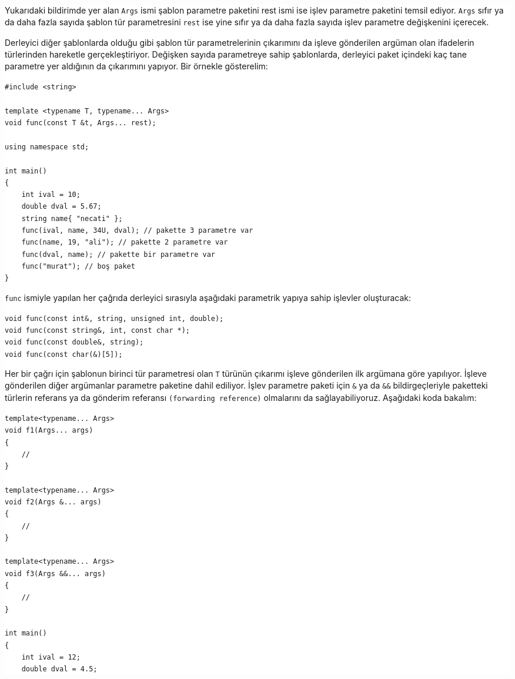 Yukarıdaki bildirimde yer alan `Args` ismi şablon parametre paketini rest ismi ise işlev parametre paketini temsil ediyor. `Args` sıfır ya da daha fazla sayıda şablon tür parametresini `rest` ise yine sıfır ya da daha fazla sayıda işlev parametre değişkenini içerecek.

Derleyici diğer şablonlarda olduğu gibi şablon tür parametrelerinin çıkarımını da işleve gönderilen argüman olan ifadelerin türlerinden hareketle gerçekleştiriyor. Değişken sayıda parametreye sahip şablonlarda, derleyici paket içindeki kaç tane parametre yer aldığının da çıkarımını yapıyor. Bir örnekle gösterelim:

```
#include <string>

template <typename T, typename... Args>
void func(const T &t, Args... rest);

using namespace std;

int main()
{
	int ival = 10; 
	double dval = 5.67; 
	string name{ "necati" };
	func(ival, name, 34U, dval); // pakette 3 parametre var
	func(name, 19, "ali"); // pakette 2 parametre var
	func(dval, name); // pakette bir parametre var
	func("murat"); // boş paket
}
```

`func` ismiyle yapılan her çağrıda derleyici sırasıyla aşağıdaki parametrik yapıya sahip işlevler oluşturacak:

```
void func(const int&, string, unsigned int, double);
void func(const string&, int, const char *);
void func(const double&, string);
void func(const char(&)[5]);
```

Her bir çağrı için şablonun birinci tür parametresi olan `T` türünün çıkarımı işleve gönderilen ilk argümana göre yapılıyor. İşleve gönderilen diğer argümanlar parametre paketine dahil ediliyor.
İşlev parametre paketi için `&` ya da `&&` bildirgeçleriyle paketteki türlerin referans ya da gönderim referansı `(forwarding reference)` olmalarını da sağlayabiliyoruz. Aşağıdaki koda bakalım:

```
template<typename... Args>
void f1(Args... args)
{
	//
}

template<typename... Args>
void f2(Args &... args)
{
	//
}

template<typename... Args>
void f3(Args &&... args)
{
	//
}

int main()
{
	int ival = 12;
	double dval = 4.5;
```